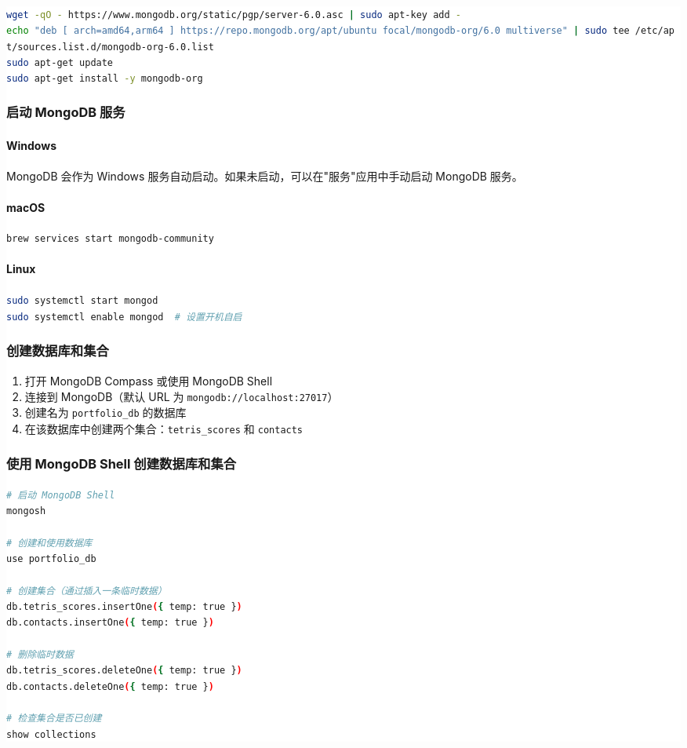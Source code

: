 ```bash
wget -qO - https://www.mongodb.org/static/pgp/server-6.0.asc | sudo apt-key add -
echo "deb [ arch=amd64,arm64 ] https://repo.mongodb.org/apt/ubuntu focal/mongodb-org/6.0 multiverse" | sudo tee /etc/apt/sources.list.d/mongodb-org-6.0.list
sudo apt-get update
sudo apt-get install -y mongodb-org
```

### 启动 MongoDB 服务

#### Windows

MongoDB 会作为 Windows 服务自动启动。如果未启动，可以在"服务"应用中手动启动 MongoDB 服务。

#### macOS

```bash
brew services start mongodb-community
```

#### Linux

```bash
sudo systemctl start mongod
sudo systemctl enable mongod  # 设置开机自启
```

### 创建数据库和集合

1. 打开 MongoDB Compass 或使用 MongoDB Shell
2. 连接到 MongoDB（默认 URL 为 `mongodb://localhost:27017`）
3. 创建名为 `portfolio_db` 的数据库
4. 在该数据库中创建两个集合：`tetris_scores` 和 `contacts`

### 使用 MongoDB Shell 创建数据库和集合

```bash
# 启动 MongoDB Shell
mongosh

# 创建和使用数据库
use portfolio_db

# 创建集合（通过插入一条临时数据）
db.tetris_scores.insertOne({ temp: true })
db.contacts.insertOne({ temp: true })

# 删除临时数据
db.tetris_scores.deleteOne({ temp: true })
db.contacts.deleteOne({ temp: true })

# 检查集合是否已创建
show collections
```
